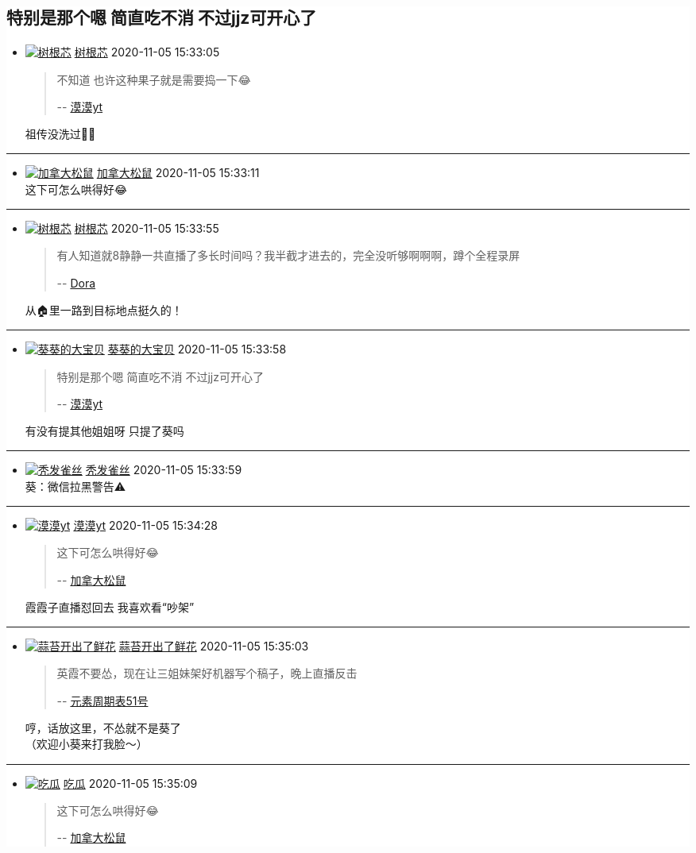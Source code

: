   特别是那个嗯 简直吃不消 不过jjz可开心了  
---
* [![树根芯](../../image/icon/u150517926-1.jpg)](https://www.douban.com/people/150517926/)    [树根芯](https://www.douban.com/people/150517926/)    2020-11-05 15:33:05  
  >不知道 也许这种果子就是需要捣一下😂  
  >
  >-- [漠漠yt](https://www.douban.com/people/223048792/)  
  
  祖传没洗过🤣🤣  
---
* [![加拿大松鼠](../../image/icon/u193265380-1.jpg)](https://www.douban.com/people/193265380/)    [加拿大松鼠](https://www.douban.com/people/193265380/)    2020-11-05 15:33:11  
  这下可怎么哄得好😂  
---
* [![树根芯](../../image/icon/u150517926-1.jpg)](https://www.douban.com/people/150517926/)    [树根芯](https://www.douban.com/people/150517926/)    2020-11-05 15:33:55  
  >有人知道就8静静一共直播了多长时间吗？我半截才进去的，完全没听够啊啊啊，蹲个全程录屏  
  >
  >-- [Dora](https://www.douban.com/people/219507428/)  
  
  从🏠里一路到目标地点挺久的！  
---
* [![葵葵的大宝贝](../../image/icon/u196003397-1.jpg)](https://www.douban.com/people/196003397/)    [葵葵的大宝贝](https://www.douban.com/people/196003397/)    2020-11-05 15:33:58  
  >特别是那个嗯 简直吃不消 不过jjz可开心了  
  >
  >-- [漠漠yt](https://www.douban.com/people/223048792/)  
  
  有没有提其他姐姐呀  只提了葵吗  
---
* [![秃发雀丝](../../image/icon/u3984012-5.jpg)](https://www.douban.com/people/3984012/)    [秃发雀丝](https://www.douban.com/people/3984012/)    2020-11-05 15:33:59  
  葵：微信拉黑警告⚠️  
---
* [![漠漠yt](../../image/icon/u223048792-1.jpg)](https://www.douban.com/people/223048792/)    [漠漠yt](https://www.douban.com/people/223048792/)    2020-11-05 15:34:28  
  >这下可怎么哄得好😂  
  >
  >-- [加拿大松鼠](https://www.douban.com/people/193265380/)  
  
  霞霞子直播怼回去 我喜欢看“吵架”  
---
* [![蒜苔开出了鲜花](../../image/icon/u26765466-1.jpg)](https://www.douban.com/people/26765466/)    [蒜苔开出了鲜花](https://www.douban.com/people/26765466/)    2020-11-05 15:35:03  
  >英霞不要怂，现在让三姐妹架好机器写个稿子，晚上直播反击  
  >
  >-- [元素周期表51号](https://www.douban.com/people/199280408/)  
  
  哼，话放这里，不怂就不是葵了  
  （欢迎小葵来打我脸～）  
---
* [![吃瓜](../../image/icon/u219893584-2.jpg)](https://www.douban.com/people/219893584/)    [吃瓜](https://www.douban.com/people/219893584/)    2020-11-05 15:35:09  
  >这下可怎么哄得好😂  
  >
  >-- [加拿大松鼠](https://www.douban.com/people/193265380/)  
  